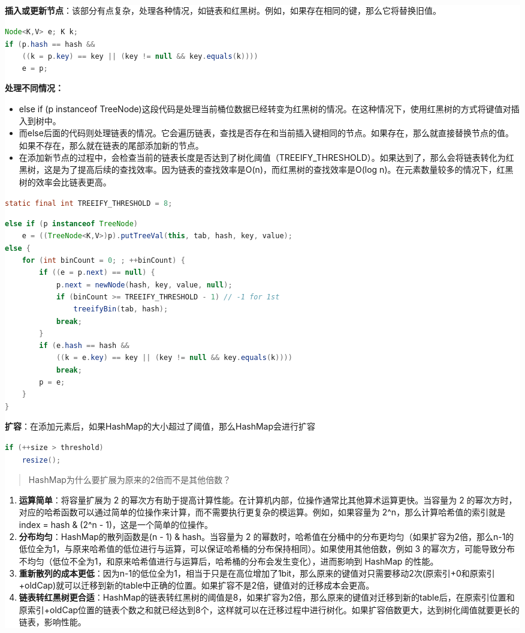 **插入或更新节点**：该部分有点复杂，处理各种情况，如链表和红黑树。例如，如果存在相同的键，那么它将替换旧值。

```java
Node<K,V> e; K k;
if (p.hash == hash &&
    ((k = p.key) == key || (key != null && key.equals(k))))
    e = p;
```

**处理不同情况：**

- else if (p instanceof TreeNode)这段代码是处理当前桶位数据已经转变为红黑树的情况。在这种情况下，使用红黑树的方式将键值对插入到树中。
- 而else后面的代码则处理链表的情况。它会遍历链表，查找是否存在和当前插入键相同的节点。如果存在，那么就直接替换节点的值。如果不存在，那么就在链表的尾部添加新的节点。
- 在添加新节点的过程中，会检查当前的链表长度是否达到了树化阈值（TREEIFY_THRESHOLD）。如果达到了，那么会将链表转化为红黑树，这是为了提高后续的查找效率。因为链表的查找效率是O(n)，而红黑树的查找效率是O(log n)。在元素数量较多的情况下，红黑树的效率会比链表更高。

```java
static final int TREEIFY_THRESHOLD = 8;
```

```java
else if (p instanceof TreeNode)
    e = ((TreeNode<K,V>)p).putTreeVal(this, tab, hash, key, value);
else {
    for (int binCount = 0; ; ++binCount) {
        if ((e = p.next) == null) {
            p.next = newNode(hash, key, value, null);
            if (binCount >= TREEIFY_THRESHOLD - 1) // -1 for 1st
                treeifyBin(tab, hash);
            break;
        }
        if (e.hash == hash &&
            ((k = e.key) == key || (key != null && key.equals(k))))
            break;
        p = e;
    }
}
```

**扩容**：在添加元素后，如果HashMap的大小超过了阈值，那么HashMap会进行扩容

```java
if (++size > threshold)
    resize();
```

>HashMap为什么要扩展为原来的2倍而不是其他倍数？

1. **运算简单**：将容量扩展为 2 的幂次方有助于提高计算性能。在计算机内部，位操作通常比其他算术运算更快。当容量为 2 的幂次方时，对应的哈希函数可以通过简单的位操作来计算，而不需要执行更复杂的模运算。例如，如果容量为 2^n，那么计算哈希值的索引就是 index = hash & (2^n - 1)，这是一个简单的位操作。
2. **分布均匀**：HashMap的散列函数是(n - 1) & hash。当容量为 2 的幂数时，哈希值在分桶中的分布更均匀（如果扩容为2倍，那么n-1的低位全为1，与原来哈希值的低位进行与运算，可以保证哈希桶的分布保持相同）。如果使用其他倍数，例如 3 的幂次方，可能导致分布不均匀（低位不全为1，和原来哈希值进行与运算后，哈希桶的分布会发生变化），进而影响到 HashMap 的性能。
3. **重新散列的成本更低**：因为n-1的低位全为1，相当于只是在高位增加了1bit，那么原来的键值对只需要移动2次(原索引+0和原索引+oldCap)就可以迁移到新的table中正确的位置。如果扩容不是2倍，键值对的迁移成本会更高。
4. **链表转红黑树更合适**：HashMap的链表转红黑树的阈值是8，如果扩容为2倍，那么原来的键值对迁移到新的table后，在原索引位置和原索引+oldCap位置的链表个数之和就已经达到8个，这样就可以在迁移过程中进行树化。如果扩容倍数更大，达到树化阈值就要更长的链表，影响性能。
